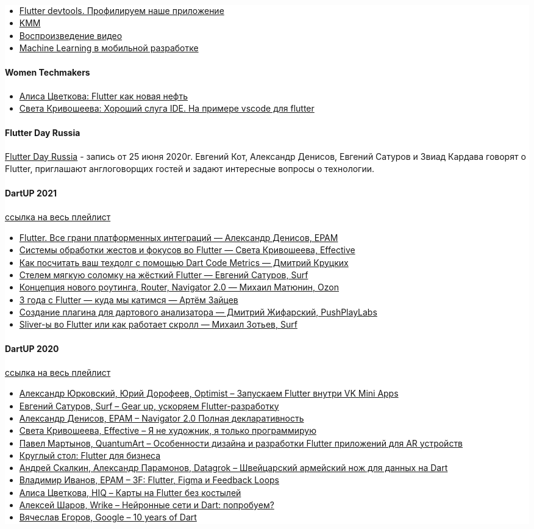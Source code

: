 * [Flutter devtools. Профилируем наше приложение](https://www.youtube.com/live/fwV26wpwrDU?si=ooefLOR9prBU9z9a)
* [KMM](https://www.youtube.com/live/sAAbHH_Yz5w?si=JcGgno4GwwGCw5m6)
* [Воспроизведение видео](https://www.youtube.com/live/GG7RSothKBs?si=GAFHWHMhksak4iNZ)
* [Machine Learning в мобильной разработке](https://www.youtube.com/live/u7MsQG-Ulfw?si=TTgEEMAT4xALcMQD)

<a name="women_techmakers"><h4>Women Techmakers</h4></a>
* [Алиса Цветкова: Flutter как новая нефть](https://youtu.be/9DOD5Vgw8NY)
* [Света Кривошеева: Хороший слуга IDE. На примере vscode для flutter](https://youtu.be/JPY41GoH5sU)


<a name="flutter_day_russia"><h4>Flutter Day Russia</h4></a>
[Flutter Day Russia](https://youtu.be/qYzydKidbDQ) - запись от 25 июня 2020г. Евгений Кот, Александр Денисов, Евгений Сатуров и Звиад Кардава 
говорят о Flutter, приглашают англоговорщих гостей и задают интересные вопросы о технологии.  

<a name="dartup-2021"><h4>DartUP 2021</h4></a>

[ссылка на весь плейлист](https://youtube.com/playlist?list=PLxcvsYzLfaTBFHePQCdKmZM6MCqN7OsGE)
* [Flutter. Все грани платформенных интеграций — Александр Денисов, EPAM](https://youtu.be/m0WBNkEl9zs)
* [Системы обработки жестов и фокусов во Flutter — Света Кривошеева, Effective](https://youtu.be/-qG8ROClueo)
* [Как посчитать ваш техдолг с помощью Dart Code Metrics — Дмитрий Круцких](https://youtu.be/0QfQkr_fsaU)
* [Стелем мягкую соломку на жёсткий Flutter — Евгений Сатуров, Surf](https://youtu.be/8fRynb-fjWM)
* [Концепция нового роутинга, Router, Navigator 2.0 — Михаил Матюнин, Ozon](https://youtu.be/Okelv39OEgs)
* [3 года с Flutter — куда мы катимся — Артём Зайцев](https://youtu.be/7sAdd-F6ZiU)
* [Cоздание плагина для дартового анализатора — Дмитрий Жифарский, PushPlayLabs](https://youtu.be/I37R0BKeuHk)
* [Sliver-ы во Flutter или как работает скролл — Михаил Зотьев, Surf](https://youtu.be/hCv3gAa5CGI)


<a name="dartup-2020"><h4>DartUP 2020</h4></a>

[ссылка на весь плейлист](https://youtube.com/playlist?list=PLxcvsYzLfaTCH6RNIr7PyLrEZRlP6uKhn)
  * [Александр Юрковский, Юрий Дорофеев, Optimist – Запускаем Flutter внутри VK Mini Apps](https://youtu.be/OMZdeMIO7Oo)
  * [Евгений Сатуров, Surf – Gear up, ускоряем Flutter-разработку](https://youtu.be/Qs-uixwYR28)
  * [Александр Денисов, EPAM – Navigator 2.0 Полная декларативность](https://youtu.be/PsEk0aBosmw)
  * [Света Кривошеева, Effective – Я не художник, я только программирую](https://youtu.be/rLtTdz8Hkzg)
  * [Павел Мартынов, QuantumArt – Особенности дизайна и разработки Flutter приложений для AR устройств](https://youtu.be/H3junRDyNII)
  * [Круглый стол: Flutter для бизнеса](https://youtu.be/nvmYXmKtrRw)
  * [Андрей Скалкин, Александр Парамонов, Datagrok – Швейцарский армейский нож для данных на Dart](https://youtu.be/lDcTVlfJoFg)
  * [Владимир Иванов, EPAM – 3F: Flutter, Figma и Feedback Loops](https://youtu.be/qulvMyXlI3M)
  * [Алиса Цветкова, HIQ – Карты на Flutter без костылей](https://youtu.be/-BxaS223zl0)
  * [Алексей Шаров, Wrike – Нейронные сети и Dart: попробуем?](https://youtu.be/EV9IX_4zjlc)
  * [Вячеслав Егоров, Google – 10 years of Dart](https://youtu.be/INMlesYpRA0)
  
